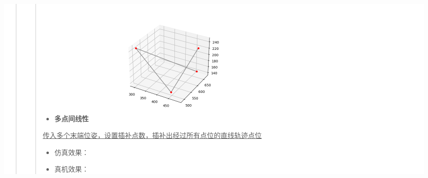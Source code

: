 >  >* **多点间线性**<img src="assets/LinearPlan.png" alt="LinearPlan" style="zoom:50%;" />
>  >
>  >  <u>传入多个末端位姿，设置插补点数，插补出经过所有点位的直线轨迹点位</u>
>  >
>  >  * 仿真效果：
>  >
>  >    <iframe src="//player.bilibili.com/player.html?aid=524064983&bvid=BV1nM411Y78C&cid=998724756&page=8" scrolling="no" border="0" frameborder="no" framespacing="0" allowfullscreen="true"> </iframe>
>  >
>  >  * 真机效果：
>  >
>  >    <iframe src="//player.bilibili.com/player.html?aid=266591086&bvid=BV1VY411B71e&cid=998743433&page=8" scrolling="no" border="0" frameborder="no" framespacing="0" allowfullscreen="true"> </iframe>
>  >